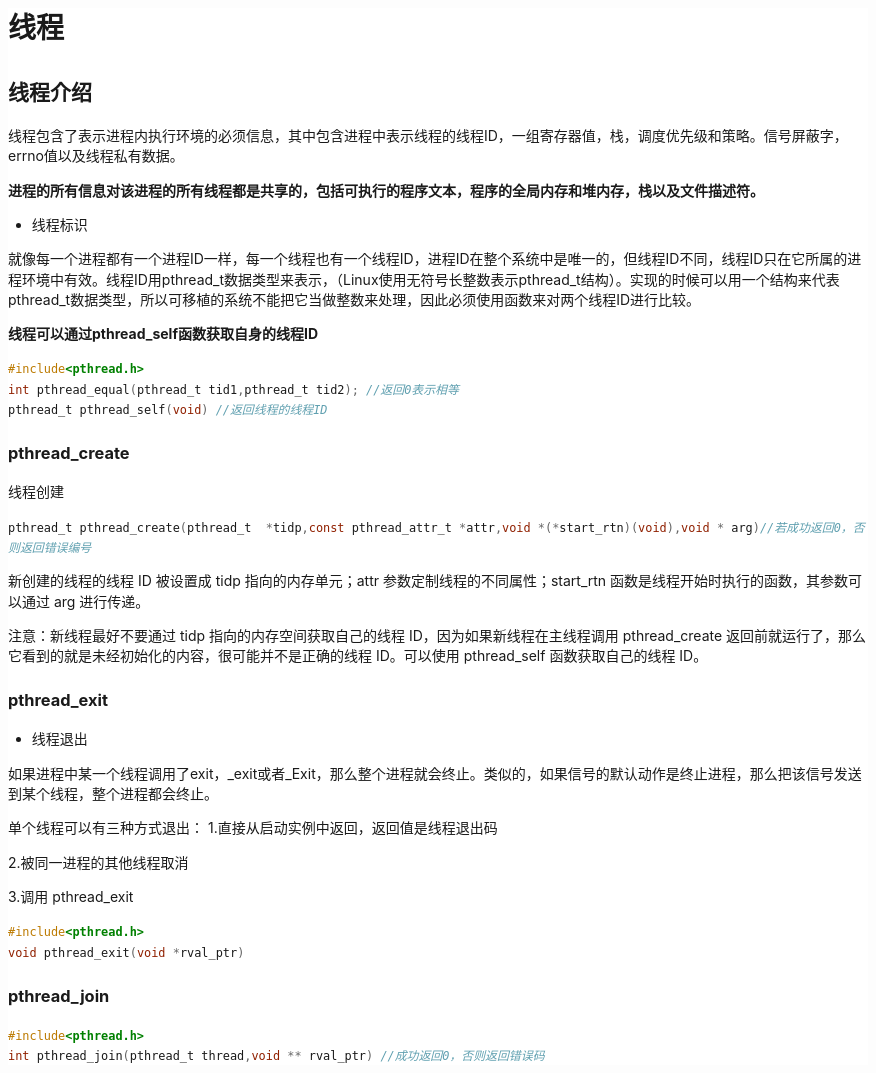 

# 线程

## 线程介绍

线程包含了表示进程内执行环境的必须信息，其中包含进程中表示线程的线程ID，一组寄存器值，栈，调度优先级和策略。信号屏蔽字，errno值以及线程私有数据。

**进程的所有信息对该进程的所有线程都是共享的，包括可执行的程序文本，程序的全局内存和堆内存，栈以及文件描述符。** 

- 线程标识

就像每一个进程都有一个进程ID一样，每一个线程也有一个线程ID，进程ID在整个系统中是唯一的，但线程ID不同，线程ID只在它所属的进程环境中有效。线程ID用pthread_t数据类型来表示，（Linux使用无符号长整数表示pthread_t结构）。实现的时候可以用一个结构来代表pthread_t数据类型，所以可移植的系统不能把它当做整数来处理，因此必须使用函数来对两个线程ID进行比较。

**线程可以通过pthread_self函数获取自身的线程ID** 

```c
#include<pthread.h>
int pthread_equal(pthread_t tid1,pthread_t tid2); //返回0表示相等
pthread_t pthread_self(void) //返回线程的线程ID
```

### pthread_create

线程创建

```c
pthread_t pthread_create(pthread_t  *tidp,const pthread_attr_t *attr,void *(*start_rtn)(void),void * arg)//若成功返回0，否则返回错误编号
```

新创建的线程的线程 ID 被设置成 tidp 指向的内存单元；attr 参数定制线程的不同属性；start_rtn 函数是线程开始时执行的函数，其参数可以通过 arg 进行传递。

注意：新线程最好不要通过 tidp 指向的内存空间获取自己的线程 ID，因为如果新线程在主线程调用 pthread_create 返回前就运行了，那么它看到的就是未经初始化的内容，很可能并不是正确的线程 ID。可以使用 pthread_self 函数获取自己的线程 ID。

### pthread_exit

- 线程退出

如果进程中某一个线程调用了exit，_exit或者_Exit，那么整个进程就会终止。类似的，如果信号的默认动作是终止进程，那么把该信号发送到某个线程，整个进程都会终止。

单个线程可以有三种方式退出：
1.直接从启动实例中返回，返回值是线程退出码

2.被同一进程的其他线程取消

3.调用 pthread_exit

```c
#include<pthread.h>
void pthread_exit(void *rval_ptr)
```

### pthread_join

```c
#include<pthread.h>
int pthread_join(pthread_t thread,void ** rval_ptr) //成功返回0，否则返回错误码
```
